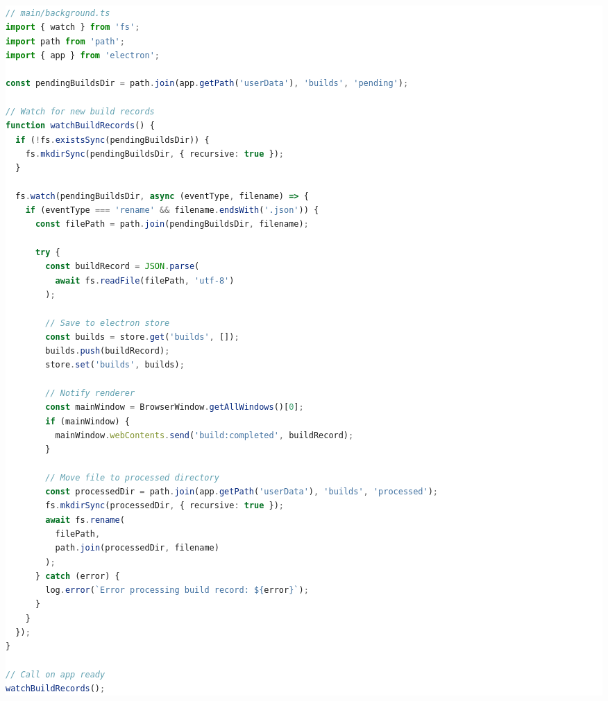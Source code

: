 ```typescript
// main/background.ts
import { watch } from 'fs';
import path from 'path';
import { app } from 'electron';

const pendingBuildsDir = path.join(app.getPath('userData'), 'builds', 'pending');

// Watch for new build records
function watchBuildRecords() {
  if (!fs.existsSync(pendingBuildsDir)) {
    fs.mkdirSync(pendingBuildsDir, { recursive: true });
  }

  fs.watch(pendingBuildsDir, async (eventType, filename) => {
    if (eventType === 'rename' && filename.endsWith('.json')) {
      const filePath = path.join(pendingBuildsDir, filename);
      
      try {
        const buildRecord = JSON.parse(
          await fs.readFile(filePath, 'utf-8')
        );

        // Save to electron store
        const builds = store.get('builds', []);
        builds.push(buildRecord);
        store.set('builds', builds);

        // Notify renderer
        const mainWindow = BrowserWindow.getAllWindows()[0];
        if (mainWindow) {
          mainWindow.webContents.send('build:completed', buildRecord);
        }

        // Move file to processed directory
        const processedDir = path.join(app.getPath('userData'), 'builds', 'processed');
        fs.mkdirSync(processedDir, { recursive: true });
        await fs.rename(
          filePath,
          path.join(processedDir, filename)
        );
      } catch (error) {
        log.error(`Error processing build record: ${error}`);
      }
    }
  });
}

// Call on app ready
watchBuildRecords();
```
